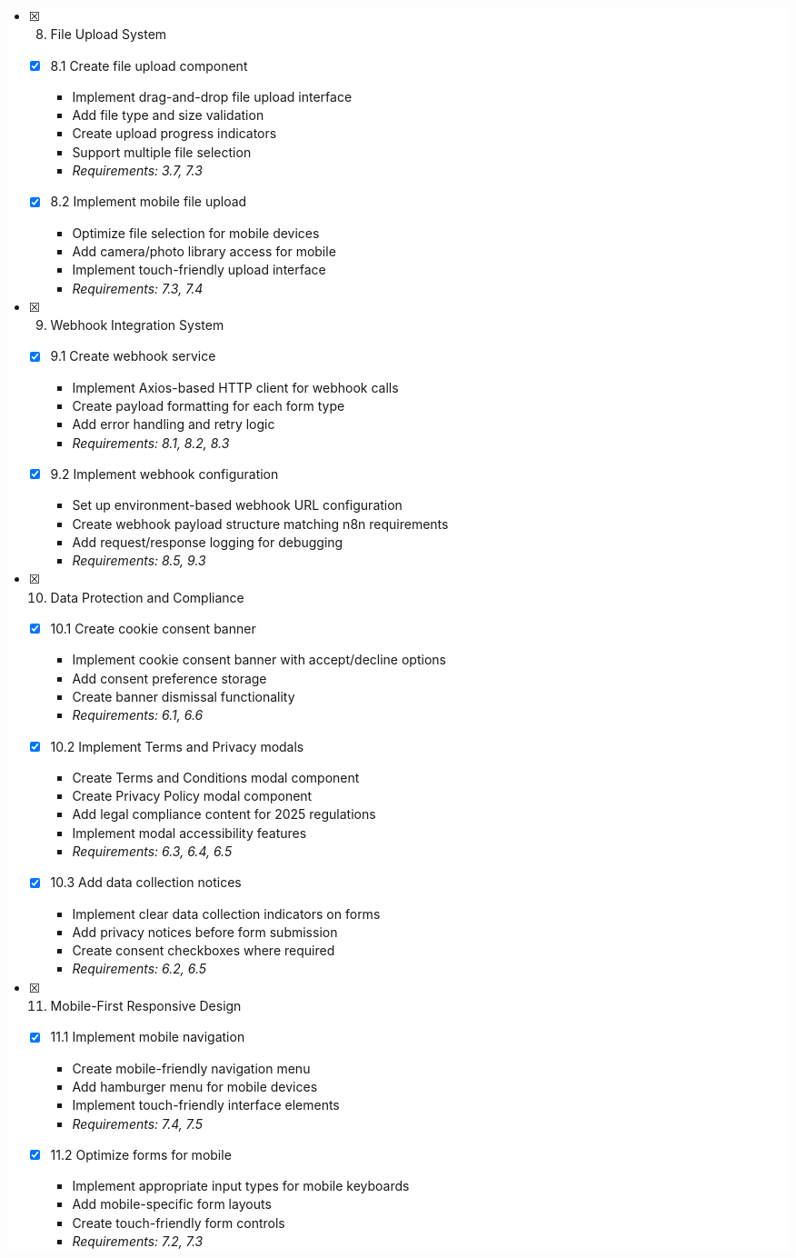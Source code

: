 - [x] 8. File Upload System
  - [x] 8.1 Create file upload component
    - Implement drag-and-drop file upload interface
    - Add file type and size validation
    - Create upload progress indicators
    - Support multiple file selection
    - _Requirements: 3.7, 7.3_

  - [x] 8.2 Implement mobile file upload
    - Optimize file selection for mobile devices
    - Add camera/photo library access for mobile
    - Implement touch-friendly upload interface
    - _Requirements: 7.3, 7.4_

- [x] 9. Webhook Integration System
  - [x] 9.1 Create webhook service
    - Implement Axios-based HTTP client for webhook calls
    - Create payload formatting for each form type
    - Add error handling and retry logic
    - _Requirements: 8.1, 8.2, 8.3_

  - [x] 9.2 Implement webhook configuration
    - Set up environment-based webhook URL configuration
    - Create webhook payload structure matching n8n requirements
    - Add request/response logging for debugging
    - _Requirements: 8.5, 9.3_

- [x] 10. Data Protection and Compliance
  - [x] 10.1 Create cookie consent banner
    - Implement cookie consent banner with accept/decline options
    - Add consent preference storage
    - Create banner dismissal functionality
    - _Requirements: 6.1, 6.6_

  - [x] 10.2 Implement Terms and Privacy modals
    - Create Terms and Conditions modal component
    - Create Privacy Policy modal component
    - Add legal compliance content for 2025 regulations
    - Implement modal accessibility features
    - _Requirements: 6.3, 6.4, 6.5_

  - [x] 10.3 Add data collection notices
    - Implement clear data collection indicators on forms
    - Add privacy notices before form submission
    - Create consent checkboxes where required
    - _Requirements: 6.2, 6.5_

- [x] 11. Mobile-First Responsive Design
  - [x] 11.1 Implement mobile navigation
    - Create mobile-friendly navigation menu
    - Add hamburger menu for mobile devices
    - Implement touch-friendly interface elements
    - _Requirements: 7.4, 7.5_

  - [x] 11.2 Optimize forms for mobile
    - Implement appropriate input types for mobile keyboards
    - Add mobile-specific form layouts
    - Create touch-friendly form controls
    - _Requirements: 7.2, 7.3_
